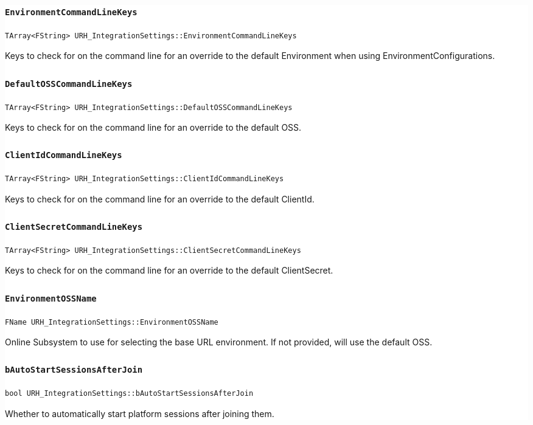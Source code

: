 

### `EnvironmentCommandLineKeys` <a id="classURH__IntegrationSettings_1a6b6526202cee20d58a499042744656da"></a>

`TArray<FString> URH_IntegrationSettings::EnvironmentCommandLineKeys`

Keys to check for on the command line for an override to the default Environment when using EnvironmentConfigurations.




### `DefaultOSSCommandLineKeys` <a id="classURH__IntegrationSettings_1a93e491f7bab4fed912f9281cd1bac0e7"></a>

`TArray<FString> URH_IntegrationSettings::DefaultOSSCommandLineKeys`

Keys to check for on the command line for an override to the default OSS.




### `ClientIdCommandLineKeys` <a id="classURH__IntegrationSettings_1afcc89f50b0d312cc200afb153b43a29a"></a>

`TArray<FString> URH_IntegrationSettings::ClientIdCommandLineKeys`

Keys to check for on the command line for an override to the default ClientId.




### `ClientSecretCommandLineKeys` <a id="classURH__IntegrationSettings_1af66963c6acda2ab28c6cf959a33ca65e"></a>

`TArray<FString> URH_IntegrationSettings::ClientSecretCommandLineKeys`

Keys to check for on the command line for an override to the default ClientSecret.




### `EnvironmentOSSName` <a id="classURH__IntegrationSettings_1a6dcea31e94599c761b3616e62f0b65ab"></a>

`FName URH_IntegrationSettings::EnvironmentOSSName`

Online Subsystem to use for selecting the base URL environment. If not provided, will use the default OSS.




### `bAutoStartSessionsAfterJoin` <a id="classURH__IntegrationSettings_1a43e468e0d80e224c6fc7479940e0bcab"></a>

`bool URH_IntegrationSettings::bAutoStartSessionsAfterJoin`

Whether to automatically start platform sessions after joining them.




